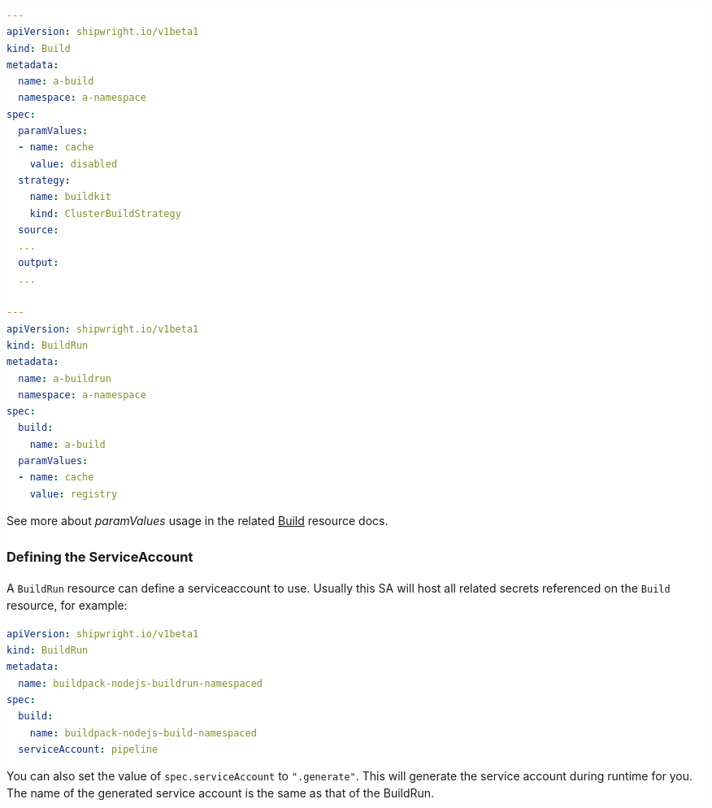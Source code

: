 ```yaml
---
apiVersion: shipwright.io/v1beta1
kind: Build
metadata:
  name: a-build
  namespace: a-namespace
spec:
  paramValues:
  - name: cache
    value: disabled
  strategy:
    name: buildkit
    kind: ClusterBuildStrategy
  source:
  ...
  output:
  ...

---
apiVersion: shipwright.io/v1beta1
kind: BuildRun
metadata:
  name: a-buildrun
  namespace: a-namespace
spec:
  build:
    name: a-build
  paramValues:
  - name: cache
    value: registry
```

See more about _paramValues_ usage in the related [Build](./build.md#defining-paramvalues) resource docs.

### Defining the ServiceAccount

A `BuildRun` resource can define a serviceaccount to use. Usually this SA will host all related secrets referenced on the `Build` resource, for example:

```yaml
apiVersion: shipwright.io/v1beta1
kind: BuildRun
metadata:
  name: buildpack-nodejs-buildrun-namespaced
spec:
  build:
    name: buildpack-nodejs-build-namespaced
  serviceAccount: pipeline
```

You can also set the value of `spec.serviceAccount` to `".generate"`. This will generate the service account during runtime for you. The name of the generated service account is the same as that of the BuildRun.

